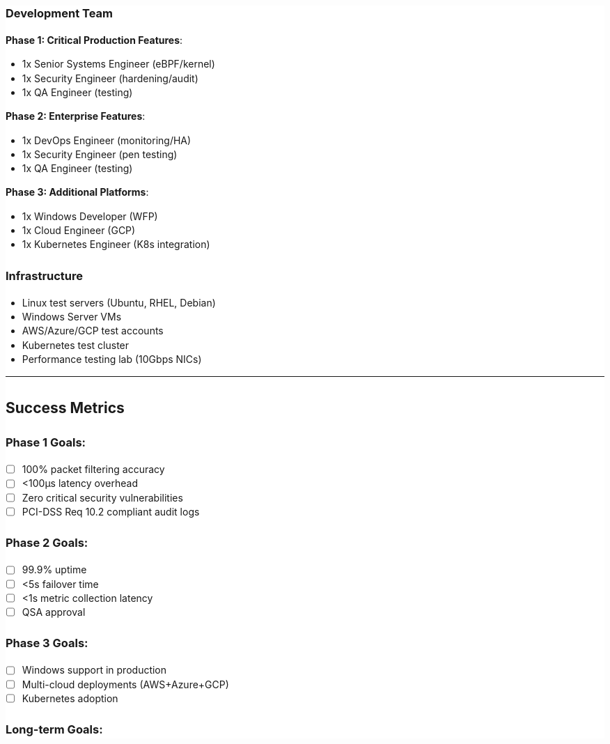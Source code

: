 ### Development Team

**Phase 1: Critical Production Features**:

- 1x Senior Systems Engineer (eBPF/kernel)
- 1x Security Engineer (hardening/audit)
- 1x QA Engineer (testing)

**Phase 2: Enterprise Features**:

- 1x DevOps Engineer (monitoring/HA)
- 1x Security Engineer (pen testing)
- 1x QA Engineer (testing)

**Phase 3: Additional Platforms**:

- 1x Windows Developer (WFP)
- 1x Cloud Engineer (GCP)
- 1x Kubernetes Engineer (K8s integration)

### Infrastructure

- Linux test servers (Ubuntu, RHEL, Debian)
- Windows Server VMs
- AWS/Azure/GCP test accounts
- Kubernetes test cluster
- Performance testing lab (10Gbps NICs)

---

## Success Metrics

### Phase 1 Goals:

- [ ] 100% packet filtering accuracy
- [ ] <100μs latency overhead
- [ ] Zero critical security vulnerabilities
- [ ] PCI-DSS Req 10.2 compliant audit logs

### Phase 2 Goals:

- [ ] 99.9% uptime
- [ ] <5s failover time
- [ ] <1s metric collection latency
- [ ] QSA approval

### Phase 3 Goals:

- [ ] Windows support in production
- [ ] Multi-cloud deployments (AWS+Azure+GCP)
- [ ] Kubernetes adoption

### Long-term Goals:
